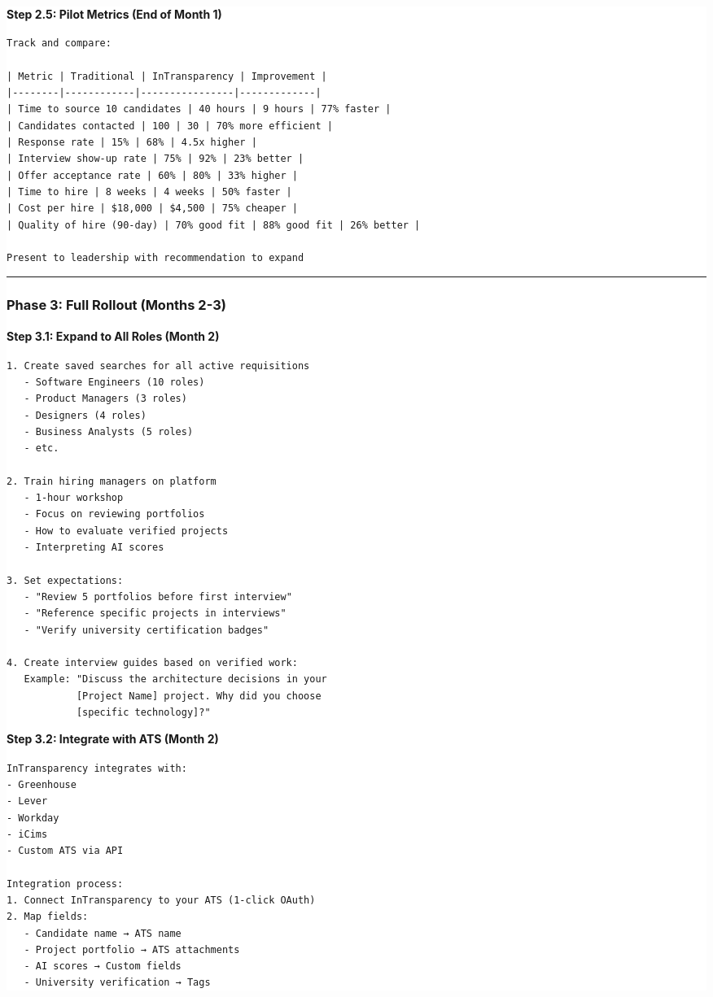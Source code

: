 **Step 2.5: Pilot Metrics (End of Month 1)**
```
Track and compare:

| Metric | Traditional | InTransparency | Improvement |
|--------|------------|----------------|-------------|
| Time to source 10 candidates | 40 hours | 9 hours | 77% faster |
| Candidates contacted | 100 | 30 | 70% more efficient |
| Response rate | 15% | 68% | 4.5x higher |
| Interview show-up rate | 75% | 92% | 23% better |
| Offer acceptance rate | 60% | 80% | 33% higher |
| Time to hire | 8 weeks | 4 weeks | 50% faster |
| Cost per hire | $18,000 | $4,500 | 75% cheaper |
| Quality of hire (90-day) | 70% good fit | 88% good fit | 26% better |

Present to leadership with recommendation to expand
```

---

### **Phase 3: Full Rollout (Months 2-3)**

**Step 3.1: Expand to All Roles (Month 2)**
```
1. Create saved searches for all active requisitions
   - Software Engineers (10 roles)
   - Product Managers (3 roles)
   - Designers (4 roles)
   - Business Analysts (5 roles)
   - etc.

2. Train hiring managers on platform
   - 1-hour workshop
   - Focus on reviewing portfolios
   - How to evaluate verified projects
   - Interpreting AI scores

3. Set expectations:
   - "Review 5 portfolios before first interview"
   - "Reference specific projects in interviews"
   - "Verify university certification badges"

4. Create interview guides based on verified work:
   Example: "Discuss the architecture decisions in your
            [Project Name] project. Why did you choose
            [specific technology]?"
```

**Step 3.2: Integrate with ATS (Month 2)**
```
InTransparency integrates with:
- Greenhouse
- Lever
- Workday
- iCims
- Custom ATS via API

Integration process:
1. Connect InTransparency to your ATS (1-click OAuth)
2. Map fields:
   - Candidate name → ATS name
   - Project portfolio → ATS attachments
   - AI scores → Custom fields
   - University verification → Tags

```